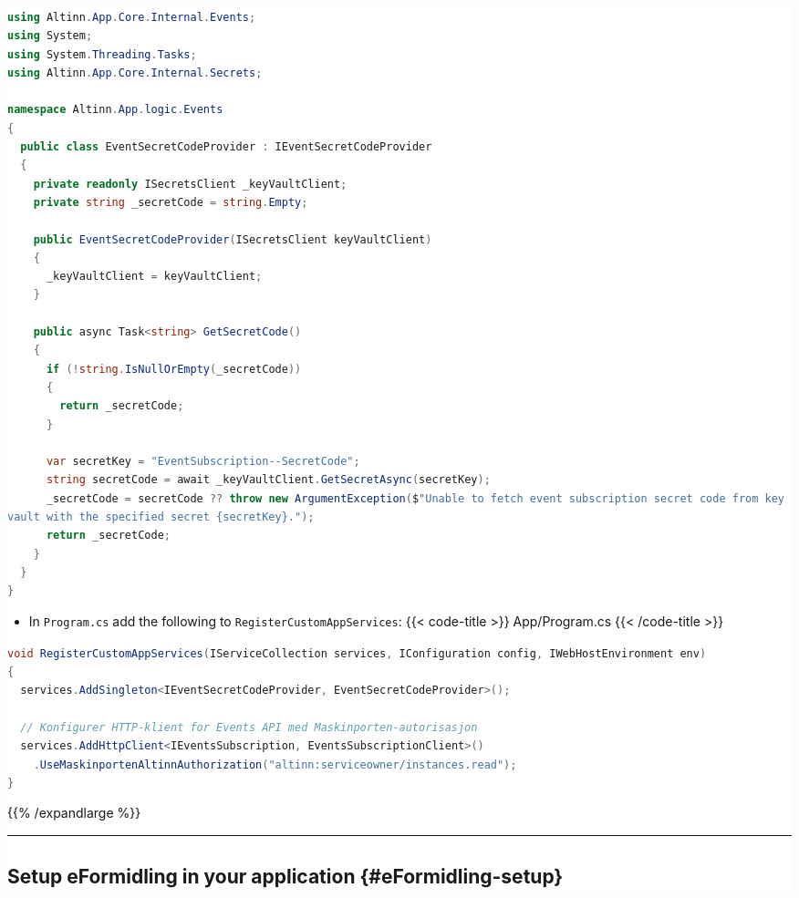   ```csharp
  using Altinn.App.Core.Internal.Events;
  using System;
  using System.Threading.Tasks;
  using Altinn.App.Core.Internal.Secrets;

  namespace Altinn.App.logic.Events
  {
    public class EventSecretCodeProvider : IEventSecretCodeProvider
    {
      private readonly ISecretsClient _keyVaultClient;
      private string _secretCode = string.Empty;

      public EventSecretCodeProvider(ISecretsClient keyVaultClient)
      {
        _keyVaultClient = keyVaultClient;
      }

      public async Task<string> GetSecretCode()
      {
        if (!string.IsNullOrEmpty(_secretCode))
        {
          return _secretCode;
        }

        var secretKey = "EventSubscription--SecretCode";
        string secretCode = await _keyVaultClient.GetSecretAsync(secretKey);
        _secretCode = secretCode ?? throw new ArgumentException($"Unable to fetch event subscription secret code from key vault with the specified secret {secretKey}.");
        return _secretCode;
      }
    }
  }
  ```
* In `Program.cs` add the following to `RegisterCustomAppServices`:
{{< code-title >}}
  App/Program.cs
{{< /code-title >}}

```csharp
void RegisterCustomAppServices(IServiceCollection services, IConfiguration config, IWebHostEnvironment env)
{
  services.AddSingleton<IEventSecretCodeProvider, EventSecretCodeProvider>();

  // Konfigurer HTTP-klient for Events API med Maskinporten-autorisasjon
  services.AddHttpClient<IEventsSubscription, EventsSubscriptionClient>()
    .UseMaskinportenAltinnAuthorization("altinn:serviceowner/instances.read");
}
```
{{% /expandlarge %}}
***
## Setup eFormidling in your application {#eFormidling-setup}
